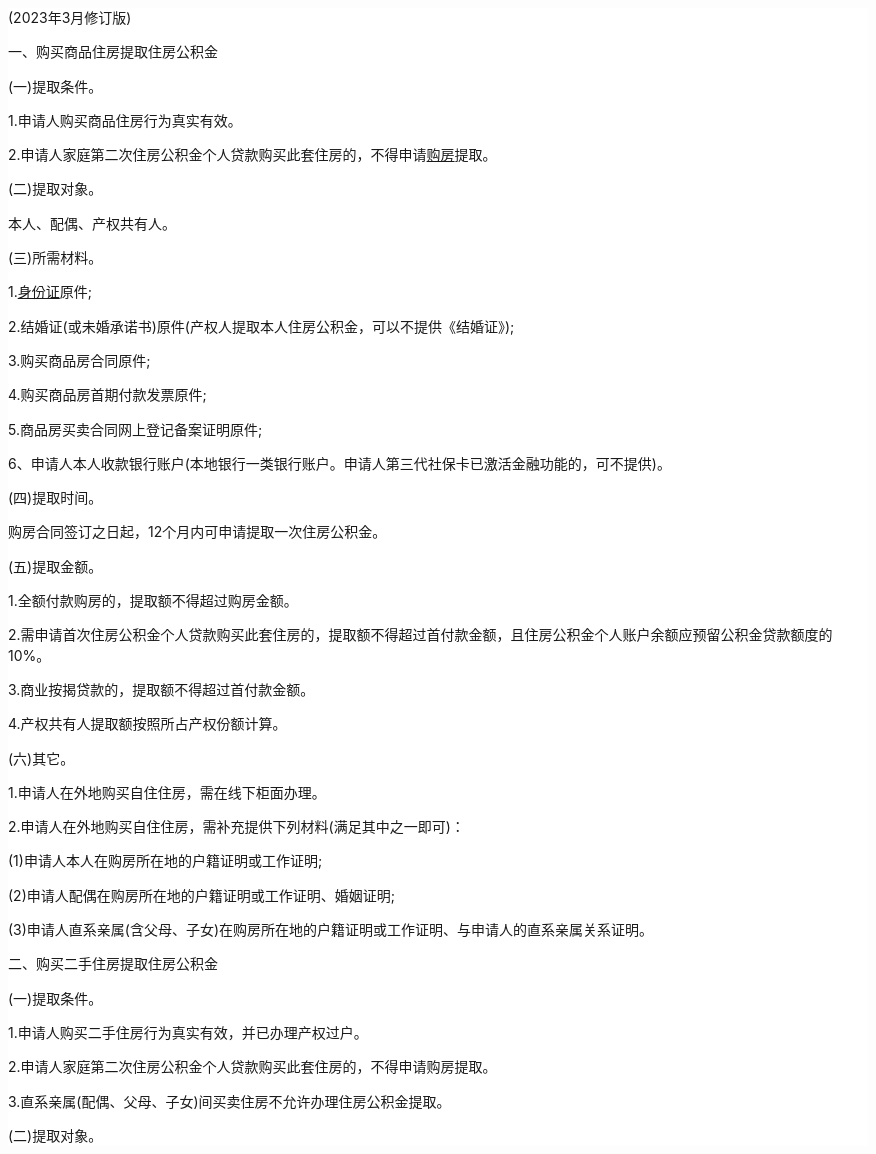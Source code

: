 (2023年3月修订版)

一、购买商品住房提取住房公积金

(一)提取条件。

1.申请人购买商品住房行为真实有效。

2.申请人家庭第二次住房公积金个人贷款购买此套住房的，不得申请[购房](http://wuhu.bendibao.com/news/zhuantimaifang/)提取。

(二)提取对象。

本人、配偶、产权共有人。

(三)所需材料。

1.[身份证](http://wuhu.bendibao.com/news/ztquanguoshenfenzheng/)原件;

2.结婚证(或未婚承诺书)原件(产权人提取本人住房公积金，可以不提供《结婚证》);

3.购买商品房合同原件;

4.购买商品房首期付款发票原件;

5.商品房买卖合同网上登记备案证明原件;

6、申请人本人收款银行账户(本地银行一类银行账户。申请人第三代社保卡已激活金融功能的，可不提供)。

(四)提取时间。

购房合同签订之日起，12个月内可申请提取一次住房公积金。

(五)提取金额。

1.全额付款购房的，提取额不得超过购房金额。

2.需申请首次住房公积金个人贷款购买此套住房的，提取额不得超过首付款金额，且住房公积金个人账户余额应预留公积金贷款额度的10%。

3.商业按揭贷款的，提取额不得超过首付款金额。

4.产权共有人提取额按照所占产权份额计算。

(六)其它。

1.申请人在外地购买自住住房，需在线下柜面办理。

2.申请人在外地购买自住住房，需补充提供下列材料(满足其中之一即可)：

(1)申请人本人在购房所在地的户籍证明或工作证明;

(2)申请人配偶在购房所在地的户籍证明或工作证明、婚姻证明;

(3)申请人直系亲属(含父母、子女)在购房所在地的户籍证明或工作证明、与申请人的直系亲属关系证明。

二、购买二手住房提取住房公积金

(一)提取条件。

1.申请人购买二手住房行为真实有效，并已办理产权过户。

2.申请人家庭第二次住房公积金个人贷款购买此套住房的，不得申请购房提取。

3.直系亲属(配偶、父母、子女)间买卖住房不允许办理住房公积金提取。

(二)提取对象。
